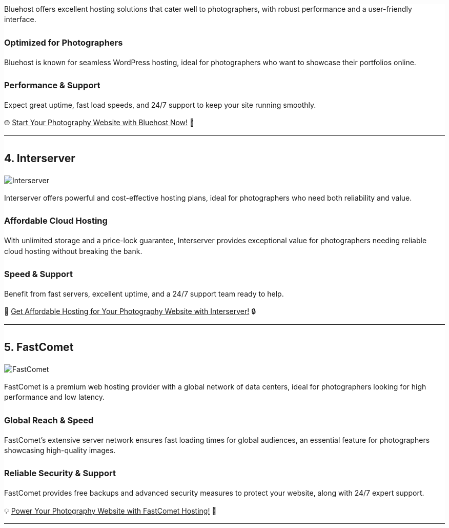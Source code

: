 Bluehost offers excellent hosting solutions that cater well to photographers, with robust performance and a user-friendly interface.

### Optimized for Photographers
Bluehost is known for seamless WordPress hosting, ideal for photographers who want to showcase their portfolios online.

### Performance & Support
Expect great uptime, fast load speeds, and 24/7 support to keep your site running smoothly.

🌐 [Start Your Photography Website with Bluehost Now!](https://snipitx.com/bluehost-jy) 🚀

---

## 4. Interserver

![Interserver](https://i.imgur.com/OM5dOEW.jpeg "Interserver Hosting")

Interserver offers powerful and cost-effective hosting plans, ideal for photographers who need both reliability and value.

### Affordable Cloud Hosting
With unlimited storage and a price-lock guarantee, Interserver provides exceptional value for photographers needing reliable cloud hosting without breaking the bank.

### Speed & Support
Benefit from fast servers, excellent uptime, and a 24/7 support team ready to help.

💸 [Get Affordable Hosting for Your Photography Website with Interserver!](https://snipitx.com/interserver-jy) 🔒

---

## 5. FastComet

![FastComet](https://i.imgur.com/7qgXuWp.png "FastComet Hosting")

FastComet is a premium web hosting provider with a global network of data centers, ideal for photographers looking for high performance and low latency.

### Global Reach & Speed
FastComet’s extensive server network ensures fast loading times for global audiences, an essential feature for photographers showcasing high-quality images.

### Reliable Security & Support
FastComet provides free backups and advanced security measures to protect your website, along with 24/7 expert support.

💡 [Power Your Photography Website with FastComet Hosting!](https://snipitx.com/fastcomet-jy) 🌟

---
